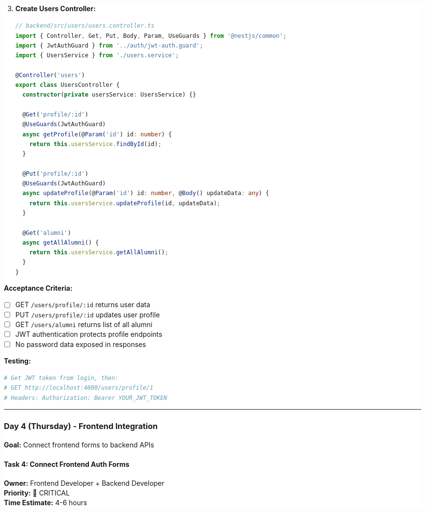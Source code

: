 3. **Create Users Controller:**
   ```typescript
   // backend/src/users/users.controller.ts
   import { Controller, Get, Put, Body, Param, UseGuards } from '@nestjs/common';
   import { JwtAuthGuard } from '../auth/jwt-auth.guard';
   import { UsersService } from './users.service';
   
   @Controller('users')
   export class UsersController {
     constructor(private usersService: UsersService) {}
   
     @Get('profile/:id')
     @UseGuards(JwtAuthGuard)
     async getProfile(@Param('id') id: number) {
       return this.usersService.findById(id);
     }
   
     @Put('profile/:id')
     @UseGuards(JwtAuthGuard) 
     async updateProfile(@Param('id') id: number, @Body() updateData: any) {
       return this.usersService.updateProfile(id, updateData);
     }
   
     @Get('alumni')
     async getAllAlumni() {
       return this.usersService.getAllAlumni();
     }
   }
   ```

**Acceptance Criteria:**
- [ ] GET `/users/profile/:id` returns user data
- [ ] PUT `/users/profile/:id` updates user profile
- [ ] GET `/users/alumni` returns list of all alumni
- [ ] JWT authentication protects profile endpoints
- [ ] No password data exposed in responses

**Testing:**
```bash
# Get JWT token from login, then:
# GET http://localhost:4000/users/profile/1
# Headers: Authorization: Bearer YOUR_JWT_TOKEN
```

---

### **Day 4 (Thursday) - Frontend Integration**
**Goal:** Connect frontend forms to backend APIs

#### **Task 4: Connect Frontend Auth Forms**
**Owner:** Frontend Developer + Backend Developer  
**Priority:** 🚨 CRITICAL  
**Time Estimate:** 4-6 hours
